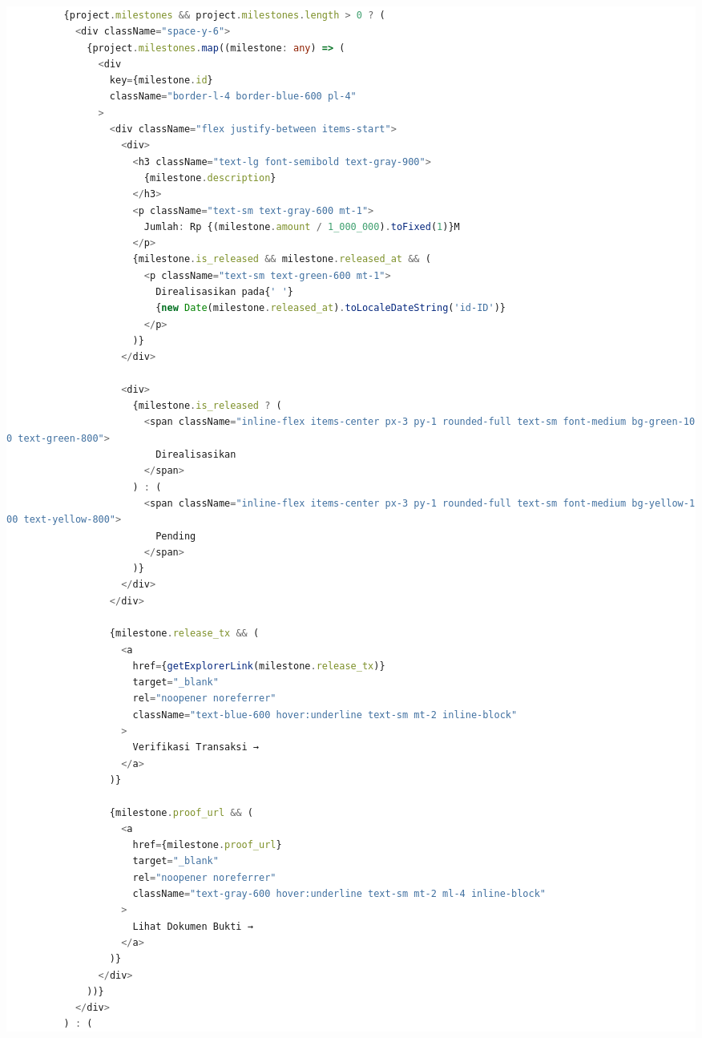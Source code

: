 ```typescript
          {project.milestones && project.milestones.length > 0 ? (
            <div className="space-y-6">
              {project.milestones.map((milestone: any) => (
                <div
                  key={milestone.id}
                  className="border-l-4 border-blue-600 pl-4"
                >
                  <div className="flex justify-between items-start">
                    <div>
                      <h3 className="text-lg font-semibold text-gray-900">
                        {milestone.description}
                      </h3>
                      <p className="text-sm text-gray-600 mt-1">
                        Jumlah: Rp {(milestone.amount / 1_000_000).toFixed(1)}M
                      </p>
                      {milestone.is_released && milestone.released_at && (
                        <p className="text-sm text-green-600 mt-1">
                          Direalisasikan pada{' '}
                          {new Date(milestone.released_at).toLocaleDateString('id-ID')}
                        </p>
                      )}
                    </div>

                    <div>
                      {milestone.is_released ? (
                        <span className="inline-flex items-center px-3 py-1 rounded-full text-sm font-medium bg-green-100 text-green-800">
                          Direalisasikan
                        </span>
                      ) : (
                        <span className="inline-flex items-center px-3 py-1 rounded-full text-sm font-medium bg-yellow-100 text-yellow-800">
                          Pending
                        </span>
                      )}
                    </div>
                  </div>

                  {milestone.release_tx && (
                    <a
                      href={getExplorerLink(milestone.release_tx)}
                      target="_blank"
                      rel="noopener noreferrer"
                      className="text-blue-600 hover:underline text-sm mt-2 inline-block"
                    >
                      Verifikasi Transaksi →
                    </a>
                  )}

                  {milestone.proof_url && (
                    <a
                      href={milestone.proof_url}
                      target="_blank"
                      rel="noopener noreferrer"
                      className="text-gray-600 hover:underline text-sm mt-2 ml-4 inline-block"
                    >
                      Lihat Dokumen Bukti →
                    </a>
                  )}
                </div>
              ))}
            </div>
          ) : (
```